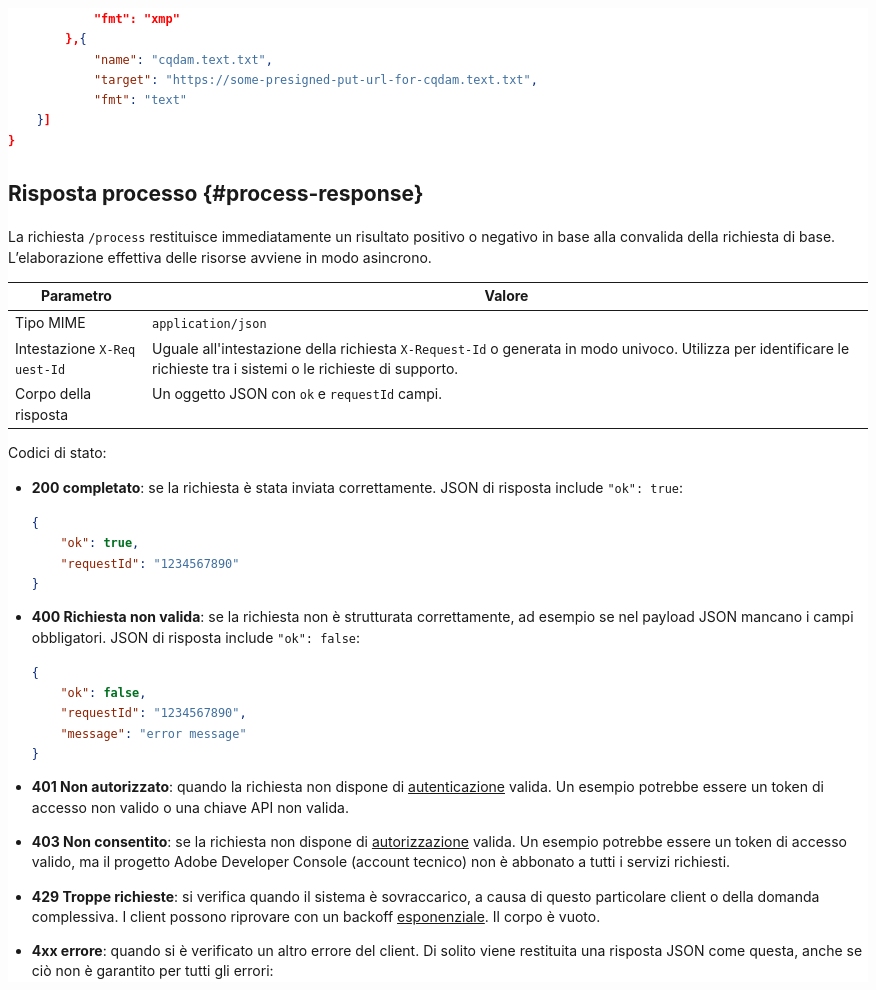 ```json
            "fmt": "xmp"
        },{
            "name": "cqdam.text.txt",
            "target": "https://some-presigned-put-url-for-cqdam.text.txt",
            "fmt": "text"
    }]
}
```

## Risposta processo {#process-response}

La richiesta `/process` restituisce immediatamente un risultato positivo o negativo in base alla convalida della richiesta di base. L’elaborazione effettiva delle risorse avviene in modo asincrono.

| Parametro | Valore |
|-----------------------|------------------------------------------------------|
| Tipo MIME | `application/json` |
| Intestazione `X-Request-Id` | Uguale all&#39;intestazione della richiesta `X-Request-Id` o generata in modo univoco. Utilizza per identificare le richieste tra i sistemi o le richieste di supporto. |
| Corpo della risposta | Un oggetto JSON con `ok` e `requestId` campi. |

Codici di stato:

* **200 completato**: se la richiesta è stata inviata correttamente. JSON di risposta include `"ok": true`:

  ```json
  {
      "ok": true,
      "requestId": "1234567890"
  }
  ```

* **400 Richiesta non valida**: se la richiesta non è strutturata correttamente, ad esempio se nel payload JSON mancano i campi obbligatori. JSON di risposta include `"ok": false`:

  ```json
  {
      "ok": false,
      "requestId": "1234567890",
      "message": "error message"
  }
  ```

* **401 Non autorizzato**: quando la richiesta non dispone di [autenticazione](#authentication-and-authorization) valida. Un esempio potrebbe essere un token di accesso non valido o una chiave API non valida.
* **403 Non consentito**: se la richiesta non dispone di [autorizzazione](#authentication-and-authorization) valida. Un esempio potrebbe essere un token di accesso valido, ma il progetto Adobe Developer Console (account tecnico) non è abbonato a tutti i servizi richiesti.
* **429 Troppe richieste**: si verifica quando il sistema è sovraccarico, a causa di questo particolare client o della domanda complessiva. I client possono riprovare con un backoff [esponenziale](https://en.wikipedia.org/wiki/Exponential_backoff). Il corpo è vuoto.
* **4xx errore**: quando si è verificato un altro errore del client. Di solito viene restituita una risposta JSON come questa, anche se ciò non è garantito per tutti gli errori:
